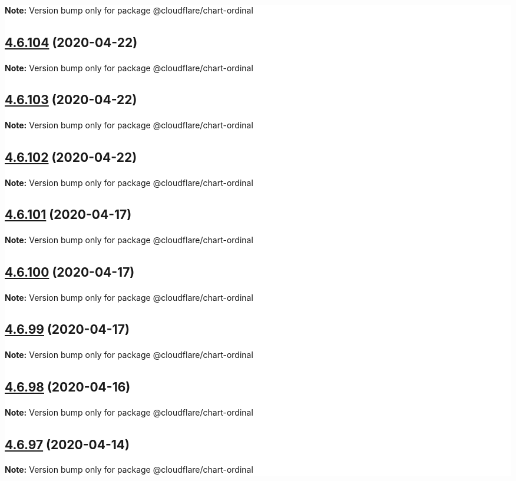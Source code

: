 **Note:** Version bump only for package @cloudflare/chart-ordinal

## [4.6.104](http://stash.cfops.it:7999/fe/stratus/compare/@cloudflare/chart-ordinal@4.6.103...@cloudflare/chart-ordinal@4.6.104) (2020-04-22)

**Note:** Version bump only for package @cloudflare/chart-ordinal

## [4.6.103](http://stash.cfops.it:7999/fe/stratus/compare/@cloudflare/chart-ordinal@4.6.102...@cloudflare/chart-ordinal@4.6.103) (2020-04-22)

**Note:** Version bump only for package @cloudflare/chart-ordinal

## [4.6.102](http://stash.cfops.it:7999/fe/stratus/compare/@cloudflare/chart-ordinal@4.6.101...@cloudflare/chart-ordinal@4.6.102) (2020-04-22)

**Note:** Version bump only for package @cloudflare/chart-ordinal

## [4.6.101](http://stash.cfops.it:7999/fe/stratus/compare/@cloudflare/chart-ordinal@4.6.100...@cloudflare/chart-ordinal@4.6.101) (2020-04-17)

**Note:** Version bump only for package @cloudflare/chart-ordinal

## [4.6.100](http://stash.cfops.it:7999/fe/stratus/compare/@cloudflare/chart-ordinal@4.6.99...@cloudflare/chart-ordinal@4.6.100) (2020-04-17)

**Note:** Version bump only for package @cloudflare/chart-ordinal

## [4.6.99](http://stash.cfops.it:7999/fe/stratus/compare/@cloudflare/chart-ordinal@4.6.98...@cloudflare/chart-ordinal@4.6.99) (2020-04-17)

**Note:** Version bump only for package @cloudflare/chart-ordinal

## [4.6.98](http://stash.cfops.it:7999/fe/stratus/compare/@cloudflare/chart-ordinal@4.6.97...@cloudflare/chart-ordinal@4.6.98) (2020-04-16)

**Note:** Version bump only for package @cloudflare/chart-ordinal

## [4.6.97](http://stash.cfops.it:7999/fe/stratus/compare/@cloudflare/chart-ordinal@4.6.96...@cloudflare/chart-ordinal@4.6.97) (2020-04-14)

**Note:** Version bump only for package @cloudflare/chart-ordinal
